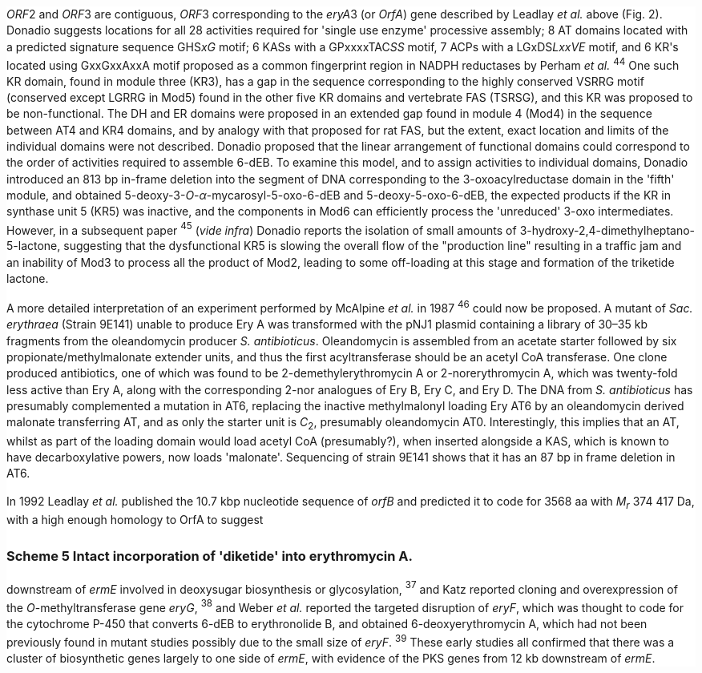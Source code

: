 $ORF2$ and $ORF3$ are contiguous, $ORF3$ corresponding to the $eryA3$ (or $OrfA$) gene described by Leadlay *et al.* above (Fig. 2). Donadio suggests locations for all 28 activities required for 'single use enzyme' processive assembly; 8 AT domains located with a predicted signature sequence GHS*xG* motif; 6 KASs with a GPxxxxTAC*SS* motif, 7 ACPs with a LGxDS*LxxVE* motif, and 6 KR's located using GxxGxxAxxA motif proposed as a common fingerprint region in NADPH reductases by Perham *et al.* ${}^{44}$ One such KR domain, found in module three (KR3), has a gap in the sequence corresponding to the highly conserved VSRRG motif (conserved except LGRRG in Mod5) found in the other five KR domains and vertebrate FAS (TSRSG), and this KR was proposed to be non-functional. The DH and ER domains were proposed in an extended gap found in module 4 (Mod4) in the sequence between AT4 and KR4 domains, and by analogy with that proposed for rat FAS, but the extent, exact location and limits of the individual domains were not described. Donadio proposed that the linear arrangement of functional domains could correspond to the order of activities required to assemble 6-dEB. To examine this model, and to assign activities to individual domains, Donadio introduced an 813 bp in-frame deletion into the segment of DNA corresponding to the 3-oxoacylreductase domain in the 'fifth' module, and obtained 5-deoxy-3-$O$-$\alpha$-mycarosyl-5-oxo-6-dEB and 5-deoxy-5-oxo-6-dEB, the expected products if the KR in synthase unit 5 (KR5) was inactive, and the components in Mod6 can efficiently process the 'unreduced' 3-oxo intermediates. However, in a subsequent paper ${}^{45}$ (*vide infra*) Donadio reports the isolation of small amounts of 3-hydroxy-2,4-dimethylheptano-5-lactone, suggesting that the dysfunctional KR5 is slowing the overall flow of the "production line" resulting in a traffic jam and an inability of Mod3 to process all the product of Mod2, leading to some off-loading at this stage and formation of the triketide lactone.

A more detailed interpretation of an experiment performed by McAlpine *et al.* in 1987 ${}^{46}$ could now be proposed. A mutant of *Sac. erythraea* (Strain 9E141) unable to produce Ery A was transformed with the pNJ1 plasmid containing a library of 30–35 kb fragments from the oleandomycin producer *S. antibioticus*. Oleandomycin is assembled from an acetate starter followed by six propionate/methylmalonate extender units, and thus the first acyltransferase should be an acetyl CoA transferase. One clone produced antibiotics, one of which was found to be 2-demethylerythromycin A or 2-norerythromycin A, which was twenty-fold less active than Ery A, along with the corresponding 2-nor analogues of Ery B, Ery C, and Ery D. The DNA from *S. antibioticus* has presumably complemented a mutation in AT6, replacing the inactive methylmalonyl loading Ery AT6 by an oleandomycin derived malonate transferring AT, and as only the starter unit is $C_2$, presumably oleandomycin AT0. Interestingly, this implies that an AT, whilst as part of the loading domain would load acetyl CoA (presumably?), when inserted alongside a KAS, which is known to have decarboxylative powers, now loads 'malonate'. Sequencing of strain 9E141 shows that it has an 87 bp in frame deletion in AT6.

In 1992 Leadlay *et al.* published the 10.7 kbp nucleotide sequence of $orfB$ and predicted it to code for 3568 aa with $M_r$ 374 417 Da, with a high enough homology to OrfA to suggest

### Scheme 5 Intact incorporation of 'diketide' into erythromycin A.

downstream of $ermE$ involved in deoxysugar biosynthesis or glycosylation, ${}^{37}$ and Katz reported cloning and overexpression of the $O$-methyltransferase gene $eryG$, ${}^{38}$ and Weber *et al.* reported the targeted disruption of $eryF$, which was thought to code for the cytochrome P-450 that converts 6-dEB to erythronolide B, and obtained 6-deoxyerythromycin A, which had not been previously found in mutant studies possibly due to the small size of $eryF$. ${}^{39}$ These early studies all confirmed that there was a cluster of biosynthetic genes largely to one side of $ermE$, with evidence of the PKS genes from 12 kb downstream of $ermE$.
